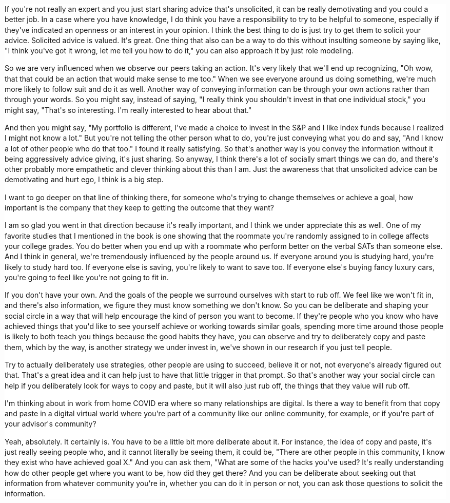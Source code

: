 If you're not really an expert and you just start sharing advice that's unsolicited, it can be really demotivating and you could a better job. In a case where you have knowledge, I do think you have a responsibility to try to be helpful to someone, especially if they've indicated an openness or an interest in your opinion. I think the best thing to do is just try to get them to solicit your advice. Solicited advice is valued. It's great. One thing that also can be a way to do this without insulting someone by saying like, "I think you've got it wrong, let me tell you how to do it," you can also approach it by just role modeling.

So we are very influenced when we observe our peers taking an action. It's very likely that we'll end up recognizing, "Oh wow, that that could be an action that would make sense to me too." When we see everyone around us doing something, we're much more likely to follow suit and do it as well. Another way of conveying information can be through your own actions rather than through your words. So you might say, instead of saying, "I really think you shouldn't invest in that one individual stock," you might say, "That's so interesting. I'm really interested to hear about that."

And then you might say, "My portfolio is different, I've made a choice to invest in the S&P and I like index funds because I realized I might not know a lot." But you're not telling the other person what to do, you're just conveying what you do and say, "And I know a lot of other people who do that too." I found it really satisfying. So that's another way is you convey the information without it being aggressively advice giving, it's just sharing. So anyway, I think there's a lot of socially smart things we can do, and there's other probably more empathetic and clever thinking about this than I am. Just the awareness that that unsolicited advice can be demotivating and hurt ego, I think is a big step.

I want to go deeper on that line of thinking there, for someone who's trying to change themselves or achieve a goal, how important is the company that they keep to getting the outcome that they want?

I am so glad you went in that direction because it's really important, and I think we under appreciate this as well. One of my favorite studies that I mentioned in the book is one showing that the roommate you're randomly assigned to in college affects your college grades. You do better when you end up with a roommate who perform better on the verbal SATs than someone else. And I think in general, we're tremendously influenced by the people around us. If everyone around you is studying hard, you're likely to study hard too. If everyone else is saving, you're likely to want to save too. If everyone else's buying fancy luxury cars, you're going to feel like you're not going to fit in.

If you don't have your own. And the goals of the people we surround ourselves with start to rub off. We feel like we won't fit in, and there's also information, we figure they must know something we don't know. So you can be deliberate and shaping your social circle in a way that will help encourage the kind of person you want to become. If they're people who you know who have achieved things that you'd like to see yourself achieve or working towards similar goals, spending more time around those people is likely to both teach you things because the good habits they have, you can observe and try to deliberately copy and paste them, which by the way, is another strategy we under invest in, we've shown in our research if you just tell people.

Try to actually deliberately use strategies, other people are using to succeed, believe it or not, not everyone's already figured out that. That's a great idea and it can help just to have that little trigger in that prompt. So that's another way your social circle can help if you deliberately look for ways to copy and paste, but it will also just rub off, the things that they value will rub off.

I'm thinking about in work from home COVID era where so many relationships are digital. Is there a way to benefit from that copy and paste in a digital virtual world where you're part of a community like our online community, for example, or if you're part of your advisor's community?

Yeah, absolutely. It certainly is. You have to be a little bit more deliberate about it. For instance, the idea of copy and paste, it's just really seeing people who, and it cannot literally be seeing them, it could be, "There are other people in this community, I know they exist who have achieved goal X." And you can ask them, "What are some of the hacks you've used? It's really understanding how do other people get where you want to be, how did they get there? And you can be deliberate about seeking out that information from whatever community you're in, whether you can do it in person or not, you can ask those questions to solicit the information.
